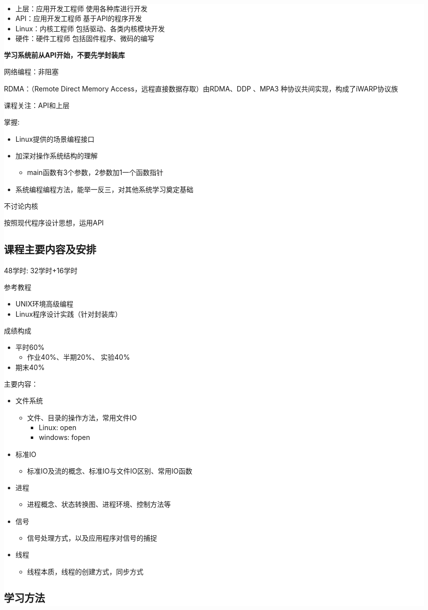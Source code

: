 - 上层：应用开发工程师 使用各种库进行开发
- API：应用开发工程师 基于API的程序开发
- Linux：内核工程师 包括驱动、各类内核模块开发
- 硬件：硬件工程师 包括固件程序、微码的编写


**学习系统前从API开始，不要先学封装库**

网络编程：非阻塞

RDMA：（Remote Direct Memory Access，远程直接数据存取）由RDMA、DDP 、MPA3 种协议共间实现，构成了iWARP协议族

课程关注：API和上层

掌握:

- Linux提供的场景编程接口
- 加深对操作系统结构的理解
  - main函数有3个参数，2参数加1一个函数指针

- 系统编程编程方法，能举一反三，对其他系统学习奠定基础

不讨论内核

按照现代程序设计思想，运用API

## 课程主要内容及安排

48学时: 32学时+16学时

参考教程

- UNIX环境高级编程
- Linux程序设计实践（针对封装库）

成绩构成

- 平时60%
  - 作业40%、半期20%、 实验40%
- 期末40%

主要内容：

- 文件系统
  - 文件、目录的操作方法，常用文件IO
    - Linux: open
    - windows: fopen

- 标准IO
  - 标准IO及流的概念、标准IO与文件IO区别、常用IO函数
- 进程
  - 进程概念、状态转换图、进程环境、控制方法等
- 信号
  - 信号处理方式，以及应用程序对信号的捕捉
- 线程
  - 线程本质，线程的创建方式，同步方式

## 学习方法
